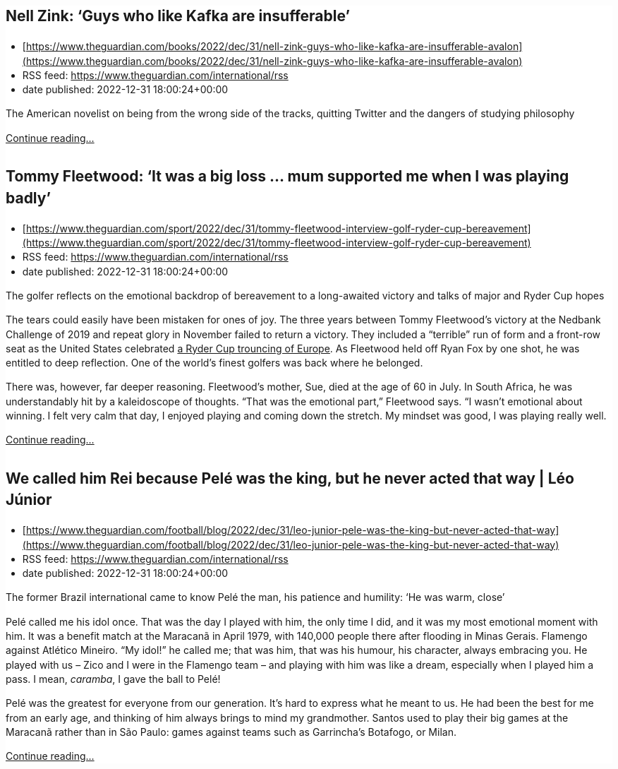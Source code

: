 ## Nell Zink: ‘Guys who like Kafka are insufferable’
 - [https://www.theguardian.com/books/2022/dec/31/nell-zink-guys-who-like-kafka-are-insufferable-avalon](https://www.theguardian.com/books/2022/dec/31/nell-zink-guys-who-like-kafka-are-insufferable-avalon)
 - RSS feed: https://www.theguardian.com/international/rss
 - date published: 2022-12-31 18:00:24+00:00

<p>The American novelist on being from the wrong side of the tracks, quitting Twitter and the dangers of studying philosophy</p> <a href="https://www.theguardian.com/books/2022/dec/31/nell-zink-guys-who-like-kafka-are-insufferable-avalon">Continue reading...</a>

## Tommy Fleetwood: ‘It was a big loss … mum supported me when I was playing badly’
 - [https://www.theguardian.com/sport/2022/dec/31/tommy-fleetwood-interview-golf-ryder-cup-bereavement](https://www.theguardian.com/sport/2022/dec/31/tommy-fleetwood-interview-golf-ryder-cup-bereavement)
 - RSS feed: https://www.theguardian.com/international/rss
 - date published: 2022-12-31 18:00:24+00:00

<p>The golfer reflects on the emotional backdrop of bereavement to a long-awaited victory and talks of major and Ryder Cup hopes</p><p>The tears could easily have been mistaken for ones of joy. The three years between Tommy Fleetwood’s victory at the Nedbank Challenge of 2019 and repeat glory in November failed to return a victory. They included a “terrible” run of form and a front-row seat as the United States celebrated <a href="https://www.theguardian.com/sport/2021/sep/26/ryder-cup-team-usa-europe-collin-morikawa-seals-winning-half-point">a Ryder Cup trouncing of Europe</a>. As Fleetwood held off Ryan Fox by one shot, he was entitled to deep reflection. One of the world’s finest golfers was back where he belonged.</p><p>There was, however, far deeper reasoning. Fleetwood’s mother, Sue, died at the age of 60 in July. In South Africa, he was understandably hit by a kaleidoscope of thoughts. “That was the emotional part,” Fleetwood says. “I wasn’t emotional about winning. I felt very calm that day, I enjoyed playing and coming down the stretch. My mindset was good, I was playing really well.</p> <a href="https://www.theguardian.com/sport/2022/dec/31/tommy-fleetwood-interview-golf-ryder-cup-bereavement">Continue reading...</a>

## We called him Rei because Pelé was the king, but he never acted that way | Léo Júnior
 - [https://www.theguardian.com/football/blog/2022/dec/31/leo-junior-pele-was-the-king-but-never-acted-that-way](https://www.theguardian.com/football/blog/2022/dec/31/leo-junior-pele-was-the-king-but-never-acted-that-way)
 - RSS feed: https://www.theguardian.com/international/rss
 - date published: 2022-12-31 18:00:24+00:00

<p>The former Brazil international came to know Pelé the man, his patience and humility: ‘He was warm, close’</p><p>Pelé called me his idol once. That was the day I played with him, the only time I did, and it was my most emotional moment with him. It was a benefit match at the Maracanã in April 1979, with 140,000 people there after flooding in Minas Gerais. Flamengo against Atlético Mineiro. “My idol!” he called me; that was him, that was his humour, his character, always embracing you. He played with us – Zico and I were in the Flamengo team – and playing with him was like a dream, especially when I played him a pass. I mean, <em>caramba</em>, I gave the ball to Pelé!</p><p>Pelé was the greatest for everyone from our generation. It’s hard to express what he meant to us. He had been the best for me from an early age, and thinking of him always brings to mind my grandmother. Santos used to play their big games at the Maracanã rather than in São Paulo: games against teams such as Garrincha’s Botafogo, or Milan.</p> <a href="https://www.theguardian.com/football/blog/2022/dec/31/leo-junior-pele-was-the-king-but-never-acted-that-way">Continue reading...</a>
